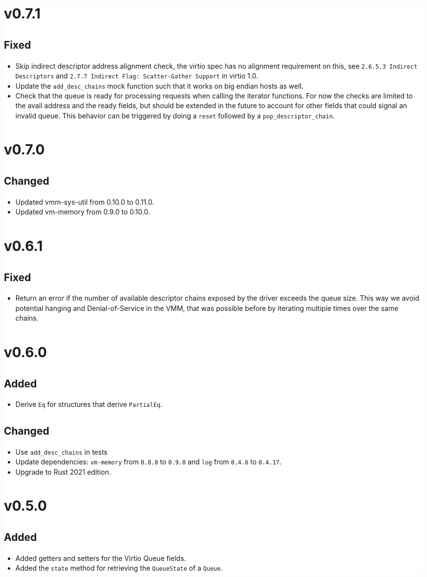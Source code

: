# v0.7.1

## Fixed
- Skip indirect descriptor address alignment check, the virtio spec has
  no alignment requirement on this, see `2.6.5.3 Indirect Descriptors`
  and `2.7.7 Indirect Flag: Scatter-Gather Support` in virtio 1.0.
- Update the `add_desc_chains` mock function such that it works on big endian
  hosts as well.
- Check that the queue is ready for processing requests when calling the
  iterator functions. For now the checks are limited to the avail address and
  the ready fields, but should be extended in the future to account for other
  fields that could signal an invalid queue. This behavior can be triggered
  by doing a `reset` followed by a `pop_descriptor_chain`.

# v0.7.0

## Changed

- Updated vmm-sys-util from 0.10.0 to 0.11.0.
- Updated vm-memory from 0.9.0 to 0.10.0.

# v0.6.1

## Fixed
- Return an error if the number of available descriptor chains exposed by the
  driver exceeds the queue size. This way we avoid potential hanging and
  Denial-of-Service in the VMM, that was possible before by iterating multiple
  times over the same chains.

# v0.6.0

## Added
- Derive `Eq` for structures that derive `PartialEq`.

## Changed
- Use `add_desc_chains` in tests
- Update dependencies: `vm-memory` from `0.8.0` to `0.9.0` and `log` from `0.4.6` to `0.4.17`.
- Upgrade to Rust 2021 edition.

# v0.5.0

## Added
- Added getters and setters for the Virtio Queue fields.
- Added the `state` method for retrieving the `QueueState` of a `Queue`.
